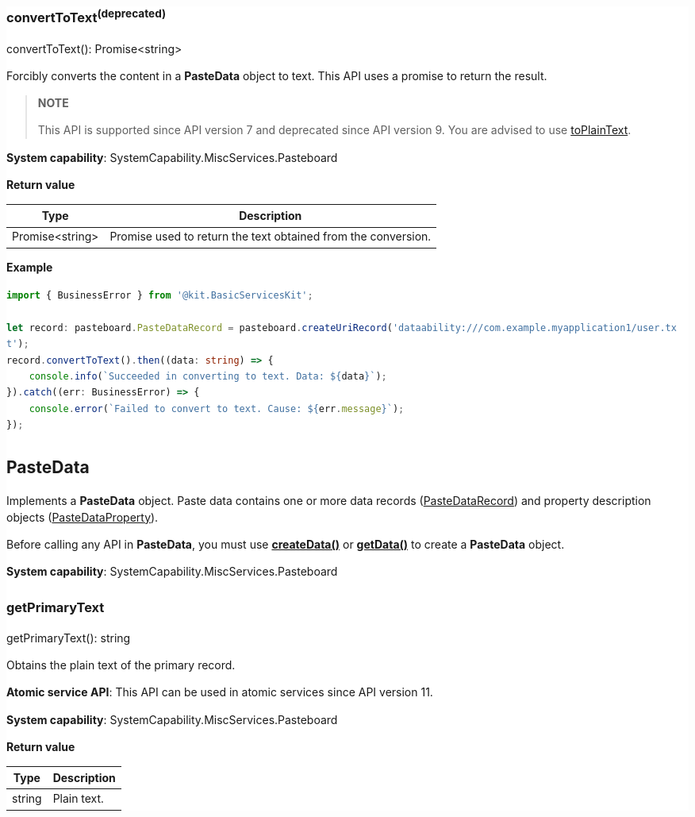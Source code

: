 ### convertToText<sup>(deprecated)</sup>

convertToText(): Promise&lt;string&gt;

Forcibly converts the content in a **PasteData** object to text. This API uses a promise to return the result.
> **NOTE**
>
> This API is supported since API version 7 and deprecated since API version 9. You are advised to use [toPlainText](#toplaintext9).

**System capability**: SystemCapability.MiscServices.Pasteboard

**Return value**

| Type| Description|
| -------- | -------- |
| Promise&lt;string&gt; | Promise used to return the text obtained from the conversion.|

**Example**

```ts
import { BusinessError } from '@kit.BasicServicesKit';

let record: pasteboard.PasteDataRecord = pasteboard.createUriRecord('dataability:///com.example.myapplication1/user.txt');
record.convertToText().then((data: string) => {
    console.info(`Succeeded in converting to text. Data: ${data}`);
}).catch((err: BusinessError) => {
    console.error(`Failed to convert to text. Cause: ${err.message}`);
});
```

## PasteData

Implements a **PasteData** object. Paste data contains one or more data records ([PasteDataRecord](#pastedatarecord7)) and property description objects ([PasteDataProperty](#pastedataproperty7)).

Before calling any API in **PasteData**, you must use **[createData()](#pasteboardcreatedata9)** or **[getData()](#getdata9)** to create a **PasteData** object.

**System capability**: SystemCapability.MiscServices.Pasteboard

### getPrimaryText

getPrimaryText(): string

Obtains the plain text of the primary record.

**Atomic service API**: This API can be used in atomic services since API version 11.

**System capability**: SystemCapability.MiscServices.Pasteboard

**Return value**

| Type| Description|
| -------- | -------- |
| string | Plain text.|
